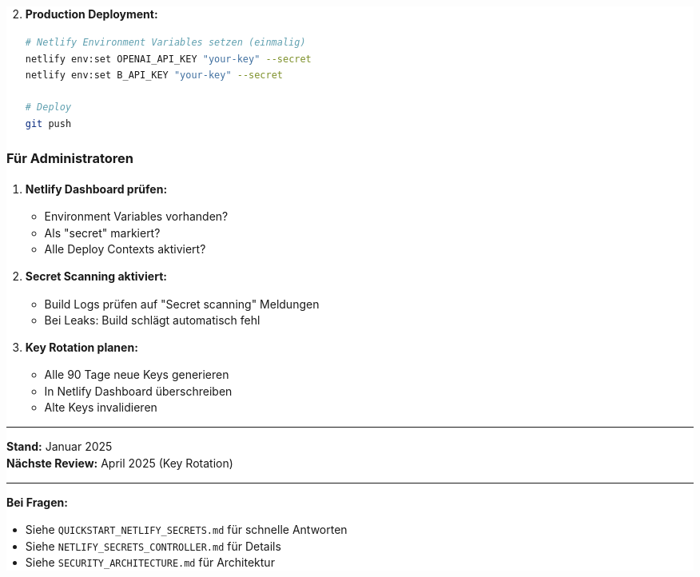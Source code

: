 2. **Production Deployment:**
   ```bash
   # Netlify Environment Variables setzen (einmalig)
   netlify env:set OPENAI_API_KEY "your-key" --secret
   netlify env:set B_API_KEY "your-key" --secret
   
   # Deploy
   git push
   ```

### Für Administratoren

1. **Netlify Dashboard prüfen:**
   - Environment Variables vorhanden?
   - Als "secret" markiert?
   - Alle Deploy Contexts aktiviert?

2. **Secret Scanning aktiviert:**
   - Build Logs prüfen auf "Secret scanning" Meldungen
   - Bei Leaks: Build schlägt automatisch fehl

3. **Key Rotation planen:**
   - Alle 90 Tage neue Keys generieren
   - In Netlify Dashboard überschreiben
   - Alte Keys invalidieren

---

**Stand:** Januar 2025  
**Nächste Review:** April 2025 (Key Rotation)

---

**Bei Fragen:**
- Siehe `QUICKSTART_NETLIFY_SECRETS.md` für schnelle Antworten
- Siehe `NETLIFY_SECRETS_CONTROLLER.md` für Details
- Siehe `SECURITY_ARCHITECTURE.md` für Architektur
